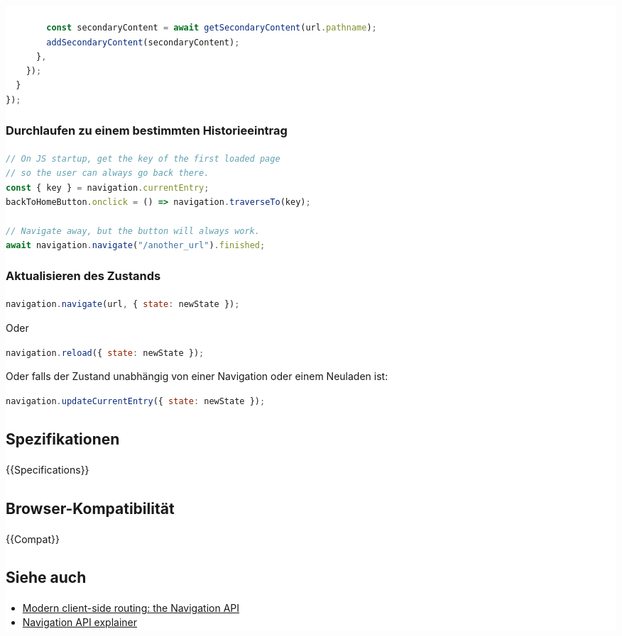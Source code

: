 ```js

        const secondaryContent = await getSecondaryContent(url.pathname);
        addSecondaryContent(secondaryContent);
      },
    });
  }
});
```

### Durchlaufen zu einem bestimmten Historieeintrag

```js
// On JS startup, get the key of the first loaded page
// so the user can always go back there.
const { key } = navigation.currentEntry;
backToHomeButton.onclick = () => navigation.traverseTo(key);

// Navigate away, but the button will always work.
await navigation.navigate("/another_url").finished;
```

### Aktualisieren des Zustands

```js
navigation.navigate(url, { state: newState });
```

Oder

```js
navigation.reload({ state: newState });
```

Oder falls der Zustand unabhängig von einer Navigation oder einem Neuladen ist:

```js
navigation.updateCurrentEntry({ state: newState });
```

## Spezifikationen

{{Specifications}}

## Browser-Kompatibilität

{{Compat}}

## Siehe auch

- [Modern client-side routing: the Navigation API](https://developer.chrome.com/docs/web-platform/navigation-api/)
- [Navigation API explainer](https://github.com/WICG/navigation-api/blob/main/README.md)
